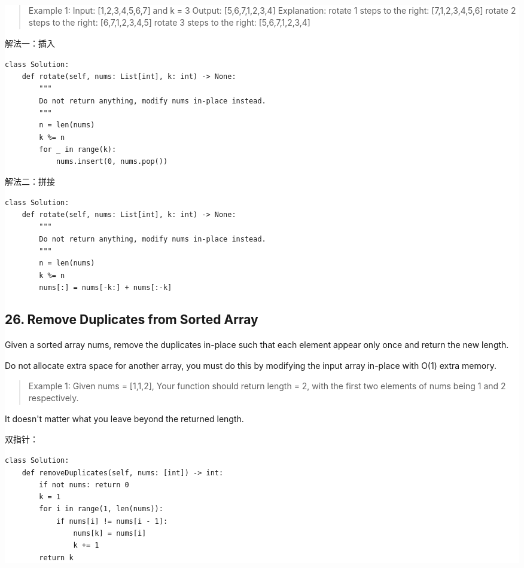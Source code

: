 >Example 1:
>Input: [1,2,3,4,5,6,7] and k = 3
Output: [5,6,7,1,2,3,4]
Explanation:
rotate 1 steps to the right: [7,1,2,3,4,5,6]
rotate 2 steps to the right: [6,7,1,2,3,4,5]
rotate 3 steps to the right: [5,6,7,1,2,3,4] 

解法一：插入
```
class Solution:
    def rotate(self, nums: List[int], k: int) -> None:
        """
        Do not return anything, modify nums in-place instead.
        """
        n = len(nums)
        k %= n
        for _ in range(k):
            nums.insert(0, nums.pop())
```

解法二：拼接
```
class Solution:
    def rotate(self, nums: List[int], k: int) -> None:
        """
        Do not return anything, modify nums in-place instead.
        """
        n = len(nums)
        k %= n
        nums[:] = nums[-k:] + nums[:-k]
```

## 26. Remove Duplicates from Sorted Array

Given a sorted array nums, remove the duplicates in-place such that each element appear only once and return the new length.

Do not allocate extra space for another array, you must do this by modifying the input array in-place with O(1) extra memory.

>Example 1:
>Given nums = [1,1,2],
>Your function should return length = 2, with the first two elements of nums being 1 and 2 respectively.

It doesn't matter what you leave beyond the returned length.

双指针：
```
class Solution:
    def removeDuplicates(self, nums: [int]) -> int:
        if not nums: return 0
        k = 1
        for i in range(1, len(nums)):
            if nums[i] != nums[i - 1]:
                nums[k] = nums[i]
                k += 1
        return k
```
